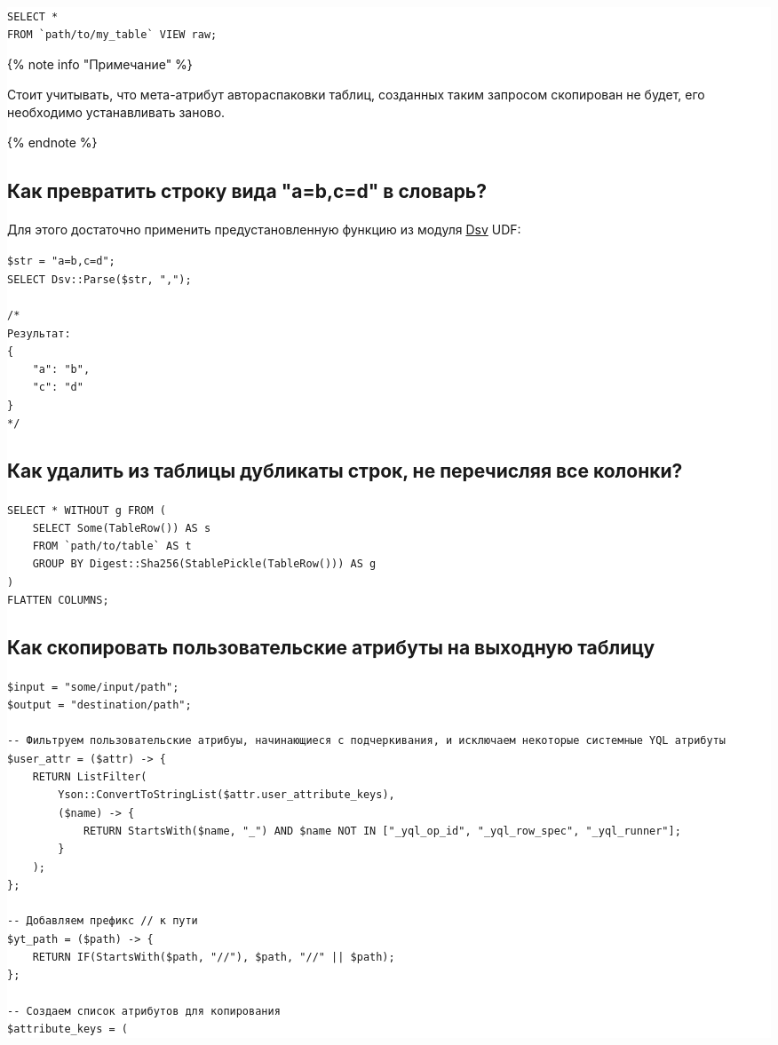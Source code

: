 ``` yql
SELECT *
FROM `path/to/my_table` VIEW raw;
```

{% note info "Примечание" %}

Стоит учитывать, что мета-атрибут автораспаковки таблиц, созданных таким запросом скопирован не будет, его необходимо устанавливать заново.

{% endnote %}

## Как превратить строку вида "a=b,c=d" в словарь?
Для этого достаточно применить предустановленную функцию из модуля [Dsv](../udf/list/dsv.md) UDF:

``` yql
$str = "a=b,c=d";
SELECT Dsv::Parse($str, ",");

/*
Результат:
{
    "a": "b",
    "c": "d"
}
*/
```

## Как удалить из таблицы дубликаты строк, не перечисляя все колонки?

``` yql
SELECT * WITHOUT g FROM (
    SELECT Some(TableRow()) AS s
    FROM `path/to/table` AS t
    GROUP BY Digest::Sha256(StablePickle(TableRow())) AS g
)
FLATTEN COLUMNS;
```

## Как скопировать пользовательские атрибуты на выходную таблицу

``` yql
$input = "some/input/path";
$output = "destination/path";

-- Фильтруем пользовательские атрибуы, начинающиеся с подчеркивания, и исключаем некоторые системные YQL атрибуты
$user_attr = ($attr) -> {
    RETURN ListFilter(
        Yson::ConvertToStringList($attr.user_attribute_keys),
        ($name) -> {
            RETURN StartsWith($name, "_") AND $name NOT IN ["_yql_op_id", "_yql_row_spec", "_yql_runner"];
        }
    );
};

-- Добавляем префикс // к пути
$yt_path = ($path) -> {
    RETURN IF(StartsWith($path, "//"), $path, "//" || $path);
};

-- Создаем список атрибутов для копирования
$attribute_keys = (
```